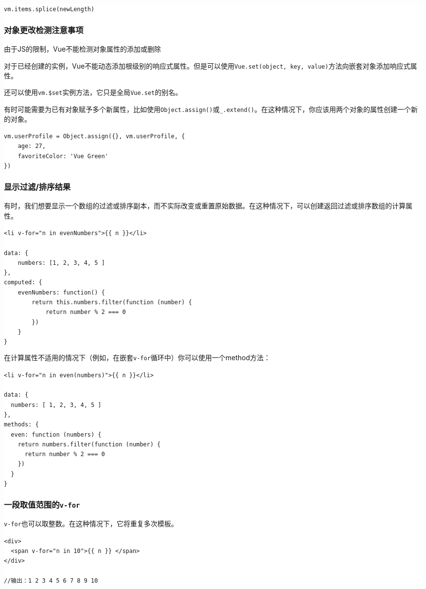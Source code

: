 	vm.items.splice(newLength)

### 对象更改检测注意事项 ###
由于JS的限制，Vue不能检测对象属性的添加或删除

对于已经创建的实例，Vue不能动态添加根级别的响应式属性。但是可以使用`Vue.set(object, key, value)`方法向嵌套对象添加响应式属性。

还可以使用`vm.$set`实例方法，它只是全局`Vue.set`的别名。

有时可能需要为已有对象赋予多个新属性，比如使用`Object.assign()`或`_.extend()`。在这种情况下，你应该用两个对象的属性创建一个新的对象。

	vm.userProfile = Object.assign({}, vm.userProfile, {
		age: 27,
		favoriteColor: 'Vue Green'
	})

### 显示过滤/排序结果 ###
有时，我们想要显示一个数组的过滤或排序副本，而不实际改变或重置原始数据。在这种情况下，可以创建返回过滤或排序数组的计算属性。

	<li v-for="n in evenNumbers">{{ n }}</li>

	data: {
		numbers: [1, 2, 3, 4, 5 ]
	},
	computed: {
		evenNumbers: function() {
			return this.numbers.filter(function (number) {
				return number % 2 === 0
			})
		}
	}
在计算属性不适用的情况下（例如，在嵌套`v-for`循环中）你可以使用一个method方法：

	<li v-for="n in even(numbers)">{{ n }}</li>

	data: {
	  numbers: [ 1, 2, 3, 4, 5 ]
	},
	methods: {
	  even: function (numbers) {
	    return numbers.filter(function (number) {
	      return number % 2 === 0
	    })
	  }
	}

### 一段取值范围的`v-for` ###
`v-for`也可以取整数。在这种情况下，它将重复多次模板。

	<div>
	  <span v-for="n in 10">{{ n }} </span>
	</div>

	//输出：1 2 3 4 5 6 7 8 9 10
